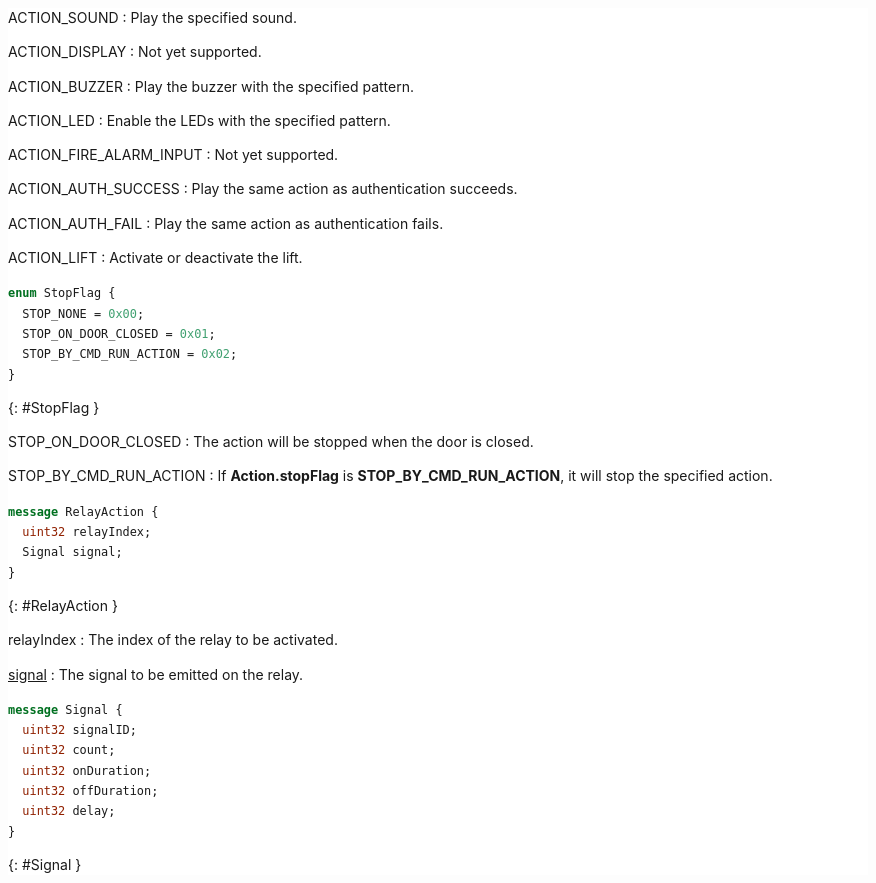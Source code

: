 ACTION_SOUND
: Play the specified sound.

ACTION_DISPLAY
: Not yet supported.

ACTION_BUZZER
: Play the buzzer with the specified pattern. 

ACTION_LED
: Enable the LEDs with the specified pattern. 

ACTION_FIRE_ALARM_INPUT
: Not yet supported.

ACTION_AUTH_SUCCESS
: Play the same action as authentication succeeds. 

ACTION_AUTH_FAIL
: Play the same action as authentication fails.

ACTION_LIFT
: Activate or deactivate the lift.

```protobuf
enum StopFlag {
  STOP_NONE = 0x00;
  STOP_ON_DOOR_CLOSED = 0x01;	
  STOP_BY_CMD_RUN_ACTION = 0x02;
}
```
{: #StopFlag }

STOP_ON_DOOR_CLOSED
: The action will be stopped when the door is closed. 

STOP_BY_CMD_RUN_ACTION
: If __Action.stopFlag__ is __STOP_BY_CMD_RUN_ACTION__, it will stop the specified action.

```protobuf
message RelayAction {
  uint32 relayIndex;
  Signal signal;
}
```
{: #RelayAction }

relayIndex
: The index of the relay to be activated.

[signal](#Signal)
: The signal to be emitted on the relay. 

```protobuf
message Signal {
  uint32 signalID;
  uint32 count;
  uint32 onDuration;
  uint32 offDuration;
  uint32 delay;
}
```
{: #Signal }
